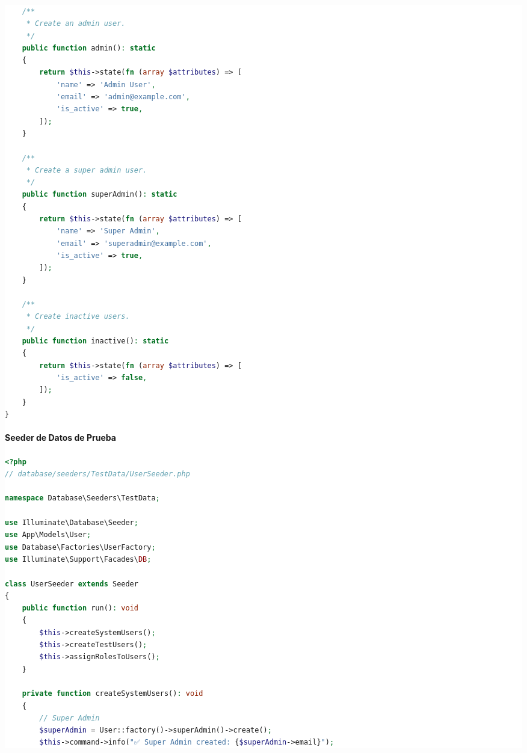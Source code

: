 ```php
    /**
     * Create an admin user.
     */
    public function admin(): static
    {
        return $this->state(fn (array $attributes) => [
            'name' => 'Admin User',
            'email' => 'admin@example.com',
            'is_active' => true,
        ]);
    }

    /**
     * Create a super admin user.
     */
    public function superAdmin(): static
    {
        return $this->state(fn (array $attributes) => [
            'name' => 'Super Admin',
            'email' => 'superadmin@example.com',
            'is_active' => true,
        ]);
    }

    /**
     * Create inactive users.
     */
    public function inactive(): static
    {
        return $this->state(fn (array $attributes) => [
            'is_active' => false,
        ]);
    }
}
```

#### Seeder de Datos de Prueba

```php
<?php
// database/seeders/TestData/UserSeeder.php

namespace Database\Seeders\TestData;

use Illuminate\Database\Seeder;
use App\Models\User;
use Database\Factories\UserFactory;
use Illuminate\Support\Facades\DB;

class UserSeeder extends Seeder
{
    public function run(): void
    {
        $this->createSystemUsers();
        $this->createTestUsers();
        $this->assignRolesToUsers();
    }

    private function createSystemUsers(): void
    {
        // Super Admin
        $superAdmin = User::factory()->superAdmin()->create();
        $this->command->info("✅ Super Admin created: {$superAdmin->email}");

```